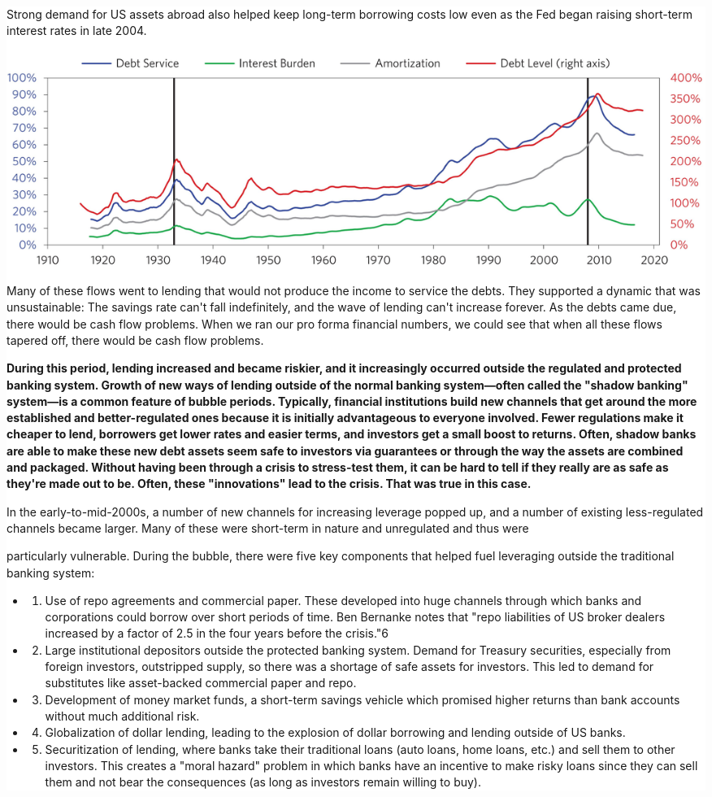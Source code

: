 Strong demand for US assets abroad also helped keep long-term borrowing costs low even as the Fed began raising short-term interest rates in late 2004.

![](Attachments/BigDebtCycles_page_8_Figure_4.jpeg)

Many of these flows went to lending that would not produce the income to service the debts. They supported a dynamic that was unsustainable: The savings rate can't fall indefinitely, and the wave of lending can't increase forever. As the debts came due, there would be cash flow problems. When we ran our pro forma financial numbers, we could see that when all these flows tapered off, there would be cash flow problems.

**During this period, lending increased and became riskier, and it increasingly occurred outside the regulated and protected banking system. Growth of new ways of lending outside of the normal banking system—often called the "shadow banking" system—is a common feature of bubble periods. Typically, financial institutions build new channels that get around the more established and better-regulated ones because it is initially advantageous to everyone involved. Fewer regulations make it cheaper to lend, borrowers get lower rates and easier terms, and investors get a small boost to returns. Often, shadow banks are able to make these new debt assets seem safe to investors via guarantees or through the way the assets are combined and packaged. Without having been through a crisis to stress-test them, it can be hard to tell if they really are as safe as they're made out to be. Often, these "innovations" lead to the crisis. That was true in this case.** 

In the early-to-mid-2000s, a number of new channels for increasing leverage popped up, and a number of existing less-regulated channels became larger. Many of these were short-term in nature and unregulated and thus were

particularly vulnerable. During the bubble, there were five key components that helped fuel leveraging outside the traditional banking system:

- 1) Use of repo agreements and commercial paper. These developed into huge channels through which banks and corporations could borrow over short periods of time. Ben Bernanke notes that "repo liabilities of US broker dealers increased by a factor of 2.5 in the four years before the crisis."6
- 2) Large institutional depositors outside the protected banking system. Demand for Treasury securities, especially from foreign investors, outstripped supply, so there was a shortage of safe assets for investors. This led to demand for substitutes like asset-backed commercial paper and repo.
- 3) Development of money market funds, a short-term savings vehicle which promised higher returns than bank accounts without much additional risk.
- 4) Globalization of dollar lending, leading to the explosion of dollar borrowing and lending outside of US banks.
- 5) Securitization of lending, where banks take their traditional loans (auto loans, home loans, etc.) and sell them to other investors. This creates a "moral hazard" problem in which banks have an incentive to make risky loans since they can sell them and not bear the consequences (as long as investors remain willing to buy).
